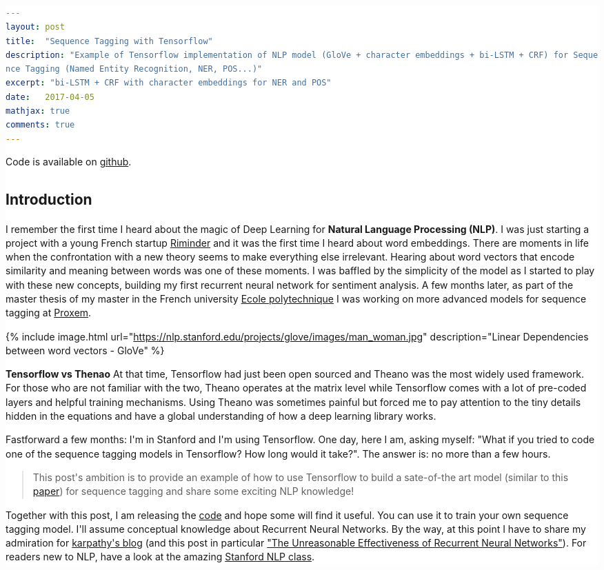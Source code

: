 ```yaml
---
layout: post
title:  "Sequence Tagging with Tensorflow"
description: "Example of Tensorflow implementation of NLP model (GloVe + character embeddings + bi-LSTM + CRF) for Sequence Tagging (Named Entity Recognition, NER, POS...)"
excerpt: "bi-LSTM + CRF with character embeddings for NER and POS"
date:   2017-04-05
mathjax: true
comments: true
---
```

Code is available on [github](https://github.com/guillaumegenthial/sequence_tagging).


## Introduction

I remember the first time I heard about the magic of Deep Learning for **Natural Language Processing (NLP)**. I was just starting a project with a young French startup [Riminder](https://www.riminder.net) and it was the first time I heard about word embeddings. There are moments in life when the confrontation with a new theory seems to make everything else irrelevant. Hearing about word vectors that encode similarity and meaning between words was one of these moments. I was baffled by the simplicity of the model as I started to play with these new concepts, building my first recurrent neural network for sentiment analysis. A few months later, as part of the master thesis of my master in the French university [Ecole polytechnique](https://www.polytechnique.edu) I was working on more advanced models for sequence tagging at [Proxem](https://www.proxem.com/en/).

{% include image.html url="https://nlp.stanford.edu/projects/glove/images/man_woman.jpg" 
description="Linear Dependencies between word vectors - GloVe" %}



**Tensorflow vs Thenao** At that time, Tensorflow had just been open sourced and Theano was the most widely used framework. For those who are not familiar with the two, Theano operates at the matrix level while Tensorflow comes with a lot of pre-coded layers and helpful training mechanisms. Using Theano was sometimes painful but forced me to pay attention to the tiny details hidden in the equations and have a global understanding of how a deep learning library works. 

Fastforward a few months: I'm in Stanford and I'm using Tensorflow. One day, here I am, asking myself: "What if you tried to code one of the sequence tagging models in Tensorflow? How long would it take?". The answer is: no more than a few hours.

> This post's ambition is to provide an example of how to use Tensorflow to build a sate-of-the art model (similar to this [paper](https://arxiv.org/pdf/1603.01354.pdf)) for sequence tagging and share some exciting NLP knowledge!

Together with this post, I am releasing the [code](https://github.com/guillaumegenthial/sequence_tagging) and hope some will find it useful. You can use it to train your own sequence tagging model. I'll assume conceptual knowledge about Recurrent Neural Networks. By the way, at this point I have to share my admiration for [karpathy's blog](http://karpathy.github.io) (and this post in particular ["The Unreasonable Effectiveness of Recurrent Neural Networks"](http://karpathy.github.io/2015/05/21/rnn-effectiveness/)). For readers new to NLP, have a look at the amazing [Stanford NLP class](http://web.stanford.edu/class/cs224n/).

